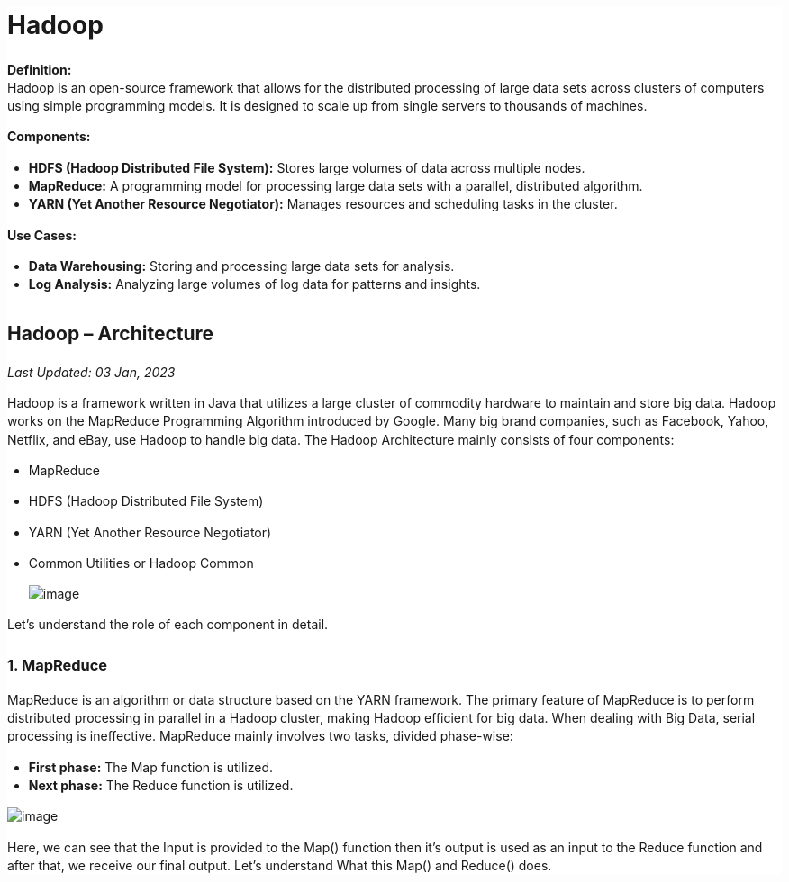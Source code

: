 # Hadoop

**Definition:**  
Hadoop is an open-source framework that allows for the distributed processing of large data sets across clusters of computers using simple programming models. It is designed to scale up from single servers to thousands of machines.

**Components:**

- **HDFS (Hadoop Distributed File System):** Stores large volumes of data across multiple nodes.
- **MapReduce:** A programming model for processing large data sets with a parallel, distributed algorithm.
- **YARN (Yet Another Resource Negotiator):** Manages resources and scheduling tasks in the cluster.


**Use Cases:**

- **Data Warehousing:** Storing and processing large data sets for analysis.
- **Log Analysis:** Analyzing large volumes of log data for patterns and insights.

## Hadoop – Architecture

_Last Updated: 03 Jan, 2023_

Hadoop is a framework written in Java that utilizes a large cluster of commodity hardware to maintain and store big data. Hadoop works on the MapReduce Programming Algorithm introduced by Google. Many big brand companies, such as Facebook, Yahoo, Netflix, and eBay, use Hadoop to handle big data. The Hadoop Architecture mainly consists of four components:

- MapReduce
- HDFS (Hadoop Distributed File System)
- YARN (Yet Another Resource Negotiator)
- Common Utilities or Hadoop Common

  ![image](https://github.com/user-attachments/assets/0d754ee5-f45f-499f-afd3-dc3c2573249f)

Let’s understand the role of each component in detail.

### 1. MapReduce

MapReduce is an algorithm or data structure based on the YARN framework. The primary feature of MapReduce is to perform distributed processing in parallel in a Hadoop cluster, making Hadoop efficient for big data. When dealing with Big Data, serial processing is ineffective. MapReduce mainly involves two tasks, divided phase-wise:

- **First phase:** The Map function is utilized.
- **Next phase:** The Reduce function is utilized.

![image](https://github.com/user-attachments/assets/65e4e0c5-ee46-45f6-af4b-7ce3d7c9857e)


Here, we can see that the Input is provided to the Map() function then it’s output is used as an input to the Reduce function and after that, we receive our final output. Let’s understand What this Map() and Reduce() does. 
